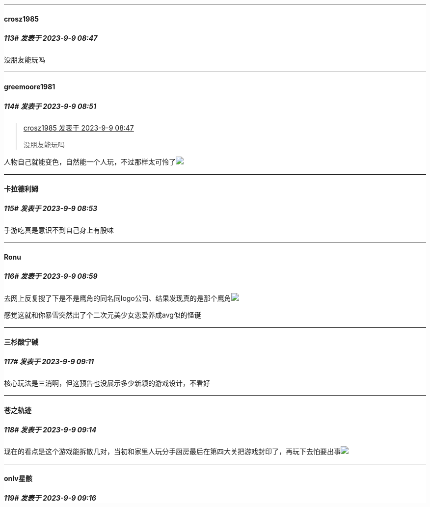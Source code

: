 *****

####  crosz1985  
##### 113#       发表于 2023-9-9 08:47

没朋友能玩吗

*****

####  greemoore1981  
##### 114#       发表于 2023-9-9 08:51

<blockquote><a href="httphttps://bbs.saraba1st.com/2b/forum.php?mod=redirect&amp;goto=findpost&amp;pid=62342705&amp;ptid=2151972" target="_blank">crosz1985 发表于 2023-9-9 08:47</a>

没朋友能玩吗</blockquote>
人物自己就能变色，自然能一个人玩，不过那样太可怜了<img src="https://static.saraba1st.com/image/smiley/face2017/067.png" referrerpolicy="no-referrer">

*****

####  卡拉德利姆  
##### 115#       发表于 2023-9-9 08:53

手游吃真是意识不到自己身上有股味


*****

####  Ronu  
##### 116#       发表于 2023-9-9 08:59

去网上反复搜了下是不是鹰角的同名同logo公司、结果发现真的是那个鹰角<img src="https://static.saraba1st.com/image/smiley/face2017/067.png" referrerpolicy="no-referrer">

感觉这就和你暴雪突然出了个二次元美少女恋爱养成avg似的怪诞


*****

####  三杉酸宁碱  
##### 117#       发表于 2023-9-9 09:11

核心玩法是三消啊，但这预告也没展示多少新颖的游戏设计，不看好


*****

####  苍之轨迹  
##### 118#       发表于 2023-9-9 09:14

现在的看点是这个游戏能拆散几对，当初和家里人玩分手厨房最后在第四大关把游戏封印了，再玩下去怕要出事<img src="https://static.saraba1st.com/image/smiley/face2017/068.png" referrerpolicy="no-referrer">

*****

####  onlv星骸  
##### 119#       发表于 2023-9-9 09:16

